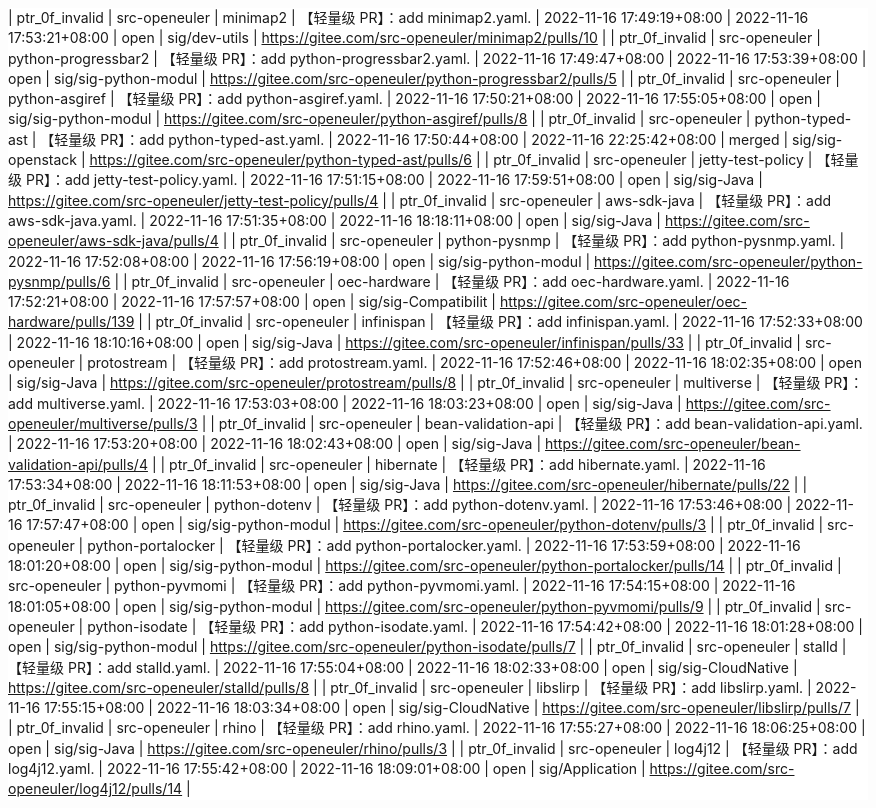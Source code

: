 | ptr_0f_invalid | src-openeuler    | minimap2                             | 【轻量级 PR】：add minimap2.yaml.                         | 2022-11-16 17:49:19+08:00 | 2022-11-16 17:53:21+08:00 | open   | sig/dev-utils        | https://gitee.com/src-openeuler/minimap2/pulls/10            |
| ptr_0f_invalid | src-openeuler    | python-progressbar2                  | 【轻量级 PR】：add python-progressbar2.yaml.              | 2022-11-16 17:49:47+08:00 | 2022-11-16 17:53:39+08:00 | open   | sig/sig-python-modul | https://gitee.com/src-openeuler/python-progressbar2/pulls/5  |
| ptr_0f_invalid | src-openeuler    | python-asgiref                       | 【轻量级 PR】：add python-asgiref.yaml.                   | 2022-11-16 17:50:21+08:00 | 2022-11-16 17:55:05+08:00 | open   | sig/sig-python-modul | https://gitee.com/src-openeuler/python-asgiref/pulls/8       |
| ptr_0f_invalid | src-openeuler    | python-typed-ast                     | 【轻量级 PR】：add python-typed-ast.yaml.                 | 2022-11-16 17:50:44+08:00 | 2022-11-16 22:25:42+08:00 | merged | sig/sig-openstack    | https://gitee.com/src-openeuler/python-typed-ast/pulls/6     |
| ptr_0f_invalid | src-openeuler    | jetty-test-policy                    | 【轻量级 PR】：add jetty-test-policy.yaml.                | 2022-11-16 17:51:15+08:00 | 2022-11-16 17:59:51+08:00 | open   | sig/sig-Java         | https://gitee.com/src-openeuler/jetty-test-policy/pulls/4    |
| ptr_0f_invalid | src-openeuler    | aws-sdk-java                         | 【轻量级 PR】：add aws-sdk-java.yaml.                     | 2022-11-16 17:51:35+08:00 | 2022-11-16 18:18:11+08:00 | open   | sig/sig-Java         | https://gitee.com/src-openeuler/aws-sdk-java/pulls/4         |
| ptr_0f_invalid | src-openeuler    | python-pysnmp                        | 【轻量级 PR】：add python-pysnmp.yaml.                    | 2022-11-16 17:52:08+08:00 | 2022-11-16 17:56:19+08:00 | open   | sig/sig-python-modul | https://gitee.com/src-openeuler/python-pysnmp/pulls/6        |
| ptr_0f_invalid | src-openeuler    | oec-hardware                         | 【轻量级 PR】：add oec-hardware.yaml.                     | 2022-11-16 17:52:21+08:00 | 2022-11-16 17:57:57+08:00 | open   | sig/sig-Compatibilit | https://gitee.com/src-openeuler/oec-hardware/pulls/139       |
| ptr_0f_invalid | src-openeuler    | infinispan                           | 【轻量级 PR】：add infinispan.yaml.                       | 2022-11-16 17:52:33+08:00 | 2022-11-16 18:10:16+08:00 | open   | sig/sig-Java         | https://gitee.com/src-openeuler/infinispan/pulls/33          |
| ptr_0f_invalid | src-openeuler    | protostream                          | 【轻量级 PR】：add protostream.yaml.                      | 2022-11-16 17:52:46+08:00 | 2022-11-16 18:02:35+08:00 | open   | sig/sig-Java         | https://gitee.com/src-openeuler/protostream/pulls/8          |
| ptr_0f_invalid | src-openeuler    | multiverse                           | 【轻量级 PR】：add multiverse.yaml.                       | 2022-11-16 17:53:03+08:00 | 2022-11-16 18:03:23+08:00 | open   | sig/sig-Java         | https://gitee.com/src-openeuler/multiverse/pulls/3           |
| ptr_0f_invalid | src-openeuler    | bean-validation-api                  | 【轻量级 PR】：add bean-validation-api.yaml.              | 2022-11-16 17:53:20+08:00 | 2022-11-16 18:02:43+08:00 | open   | sig/sig-Java         | https://gitee.com/src-openeuler/bean-validation-api/pulls/4  |
| ptr_0f_invalid | src-openeuler    | hibernate                            | 【轻量级 PR】：add hibernate.yaml.                        | 2022-11-16 17:53:34+08:00 | 2022-11-16 18:11:53+08:00 | open   | sig/sig-Java         | https://gitee.com/src-openeuler/hibernate/pulls/22           |
| ptr_0f_invalid | src-openeuler    | python-dotenv                        | 【轻量级 PR】：add python-dotenv.yaml.                    | 2022-11-16 17:53:46+08:00 | 2022-11-16 17:57:47+08:00 | open   | sig/sig-python-modul | https://gitee.com/src-openeuler/python-dotenv/pulls/3        |
| ptr_0f_invalid | src-openeuler    | python-portalocker                   | 【轻量级 PR】：add python-portalocker.yaml.               | 2022-11-16 17:53:59+08:00 | 2022-11-16 18:01:20+08:00 | open   | sig/sig-python-modul | https://gitee.com/src-openeuler/python-portalocker/pulls/14  |
| ptr_0f_invalid | src-openeuler    | python-pyvmomi                       | 【轻量级 PR】：add python-pyvmomi.yaml.                   | 2022-11-16 17:54:15+08:00 | 2022-11-16 18:01:05+08:00 | open   | sig/sig-python-modul | https://gitee.com/src-openeuler/python-pyvmomi/pulls/9       |
| ptr_0f_invalid | src-openeuler    | python-isodate                       | 【轻量级 PR】：add python-isodate.yaml.                   | 2022-11-16 17:54:42+08:00 | 2022-11-16 18:01:28+08:00 | open   | sig/sig-python-modul | https://gitee.com/src-openeuler/python-isodate/pulls/7       |
| ptr_0f_invalid | src-openeuler    | stalld                               | 【轻量级 PR】：add stalld.yaml.                           | 2022-11-16 17:55:04+08:00 | 2022-11-16 18:02:33+08:00 | open   | sig/sig-CloudNative  | https://gitee.com/src-openeuler/stalld/pulls/8               |
| ptr_0f_invalid | src-openeuler    | libslirp                             | 【轻量级 PR】：add libslirp.yaml.                         | 2022-11-16 17:55:15+08:00 | 2022-11-16 18:03:34+08:00 | open   | sig/sig-CloudNative  | https://gitee.com/src-openeuler/libslirp/pulls/7             |
| ptr_0f_invalid | src-openeuler    | rhino                                | 【轻量级 PR】：add rhino.yaml.                            | 2022-11-16 17:55:27+08:00 | 2022-11-16 18:06:25+08:00 | open   | sig/sig-Java         | https://gitee.com/src-openeuler/rhino/pulls/3                |
| ptr_0f_invalid | src-openeuler    | log4j12                              | 【轻量级 PR】：add log4j12.yaml.                          | 2022-11-16 17:55:42+08:00 | 2022-11-16 18:09:01+08:00 | open   | sig/Application      | https://gitee.com/src-openeuler/log4j12/pulls/14             |